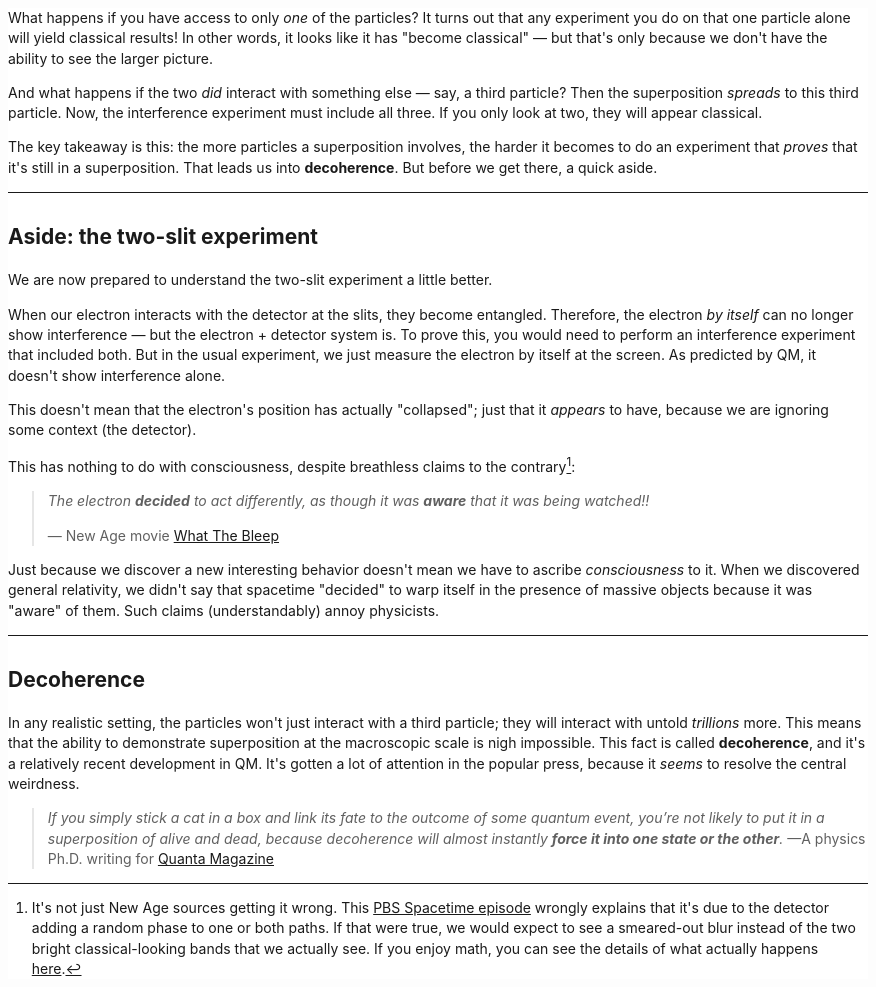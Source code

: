 What happens if you have access to only _one_ of the particles? It turns out that any experiment you do on that one particle alone will yield classical results! In other words, it looks like it has "become classical" — but that's only because we don't have the ability to see the larger picture.

And what happens if the two _did_ interact with something else — say, a third particle? Then the superposition _spreads_ to this third particle. Now, the interference experiment must include all three. If you only look at two, they will appear classical.

The key takeaway is this: the more particles a superposition involves, the harder it becomes to do an experiment that _proves_ that it's still in a superposition. 
That leads us into **decoherence**. But before we get there, a quick aside.

---

## Aside: the two-slit experiment

We are now prepared to understand the two-slit experiment a little better. 

When our electron interacts with the detector at the slits, they become entangled. Therefore, the electron _by itself_ can no longer show interference — but the electron + detector system is. To prove this, you would need to perform an interference experiment that included both. But in the usual experiment, we just measure the electron by itself at the screen. As predicted by QM, it doesn't show interference alone. 

This doesn't mean that the electron's position has actually "collapsed"; just that it _appears_ to have, because we are ignoring some context (the detector).

This has nothing to do with consciousness, despite breathless claims to the contrary[^PBS]:

> *The electron **decided** to act differently, as though it was **aware** that it was being watched!!*
>
> — New Age movie [What The Bleep](https://youtu.be/5WV1SMoVYDM?t=266)

[^PBS]: It's not just New Age sources getting it wrong. This [PBS Spacetime episode](https://www.youtube.com/watch?v=GlOwJWJWPUs) wrongly explains that it's due to the detector adding a random phase to one or both paths. If that were true, we would expect to see a smeared-out blur instead of the two bright classical-looking bands that we actually see. If you enjoy math, you can see the details of what actually happens [here](https://physics.stackexchange.com/a/205121).

Just because we discover a new interesting behavior doesn't mean we have to ascribe _consciousness_ to it. When we discovered general relativity, we didn't say that spacetime "decided" to warp itself in the presence of massive objects because it was "aware" of them. Such claims (understandably) annoy physicists.

---

## Decoherence

In any realistic setting, the particles won't just interact with a third particle; they will interact with untold _trillions_ more. This means that the ability to demonstrate superposition at the macroscopic scale is nigh impossible. This fact is called **decoherence**, and it's a relatively recent development in QM. It's gotten a lot of attention in the popular press, because it _seems_ to resolve the central weirdness.

> *If you simply stick a cat in a box and link its fate to the outcome of some quantum event, you’re not likely to put it in a superposition of alive and dead, because decoherence will almost instantly **force it into one state or the other**.* —A physics Ph.D. writing for [Quanta Magazine](https://www.quantamagazine.org/real-life-schrodingers-cats-probe-the-boundary-of-the-quantum-world-20180625/)


[^consciousness]: To be clear, "consciousness" cannot refer to our usual, commonsense definition. For example, suppose different colored lights turn on depending on whether the Cat lives or dies. Furthermore, suppose you don't know which light is which — in fact, you don't even realize that the lights signify anything at all. Maybe you only catch a glimpse from the corner of your eye. By any reasonable account, you are _profoundly_ entangled with the system, even though you are not "conscious" of it in the usual sense.